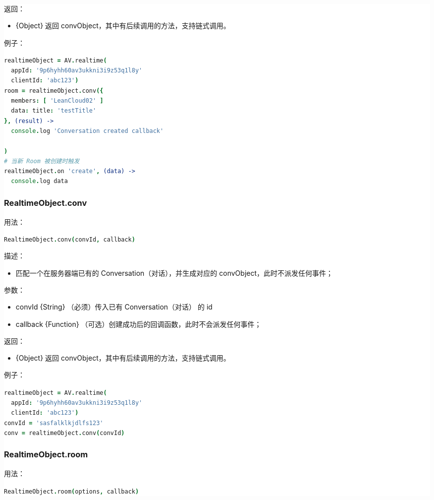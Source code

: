 返回：

* {Object} 返回 convObject，其中有后续调用的方法，支持链式调用。

例子：

```coffeescript
realtimeObject = AV.realtime(
  appId: '9p6hyhh60av3ukkni3i9z53q1l8y'
  clientId: 'abc123')
room = realtimeObject.conv({
  members: [ 'LeanCloud02' ]
  data: title: 'testTitle'
}, (result) ->
  console.log 'Conversation created callback'

)
# 当新 Room 被创建时触发
realtimeObject.on 'create', (data) ->
  console.log data

```

### RealtimeObject.conv

用法：
```coffeescript
RealtimeObject.conv(convId, callback)
```

描述：

* 匹配一个在服务器端已有的 Conversation（对话），并生成对应的 convObject，此时不派发任何事件；

参数：

* convId {String} （必须）传入已有 Conversation（对话） 的 id

* callback {Function} （可选）创建成功后的回调函数，此时不会派发任何事件；

返回：

* {Object} 返回 convObject，其中有后续调用的方法，支持链式调用。

例子：

```coffeescript
realtimeObject = AV.realtime(
  appId: '9p6hyhh60av3ukkni3i9z53q1l8y'
  clientId: 'abc123')
convId = 'sasfalklkjdlfs123'
conv = realtimeObject.conv(convId)
```

### RealtimeObject.room

用法：
```coffeescript
RealtimeObject.room(options, callback)
```
